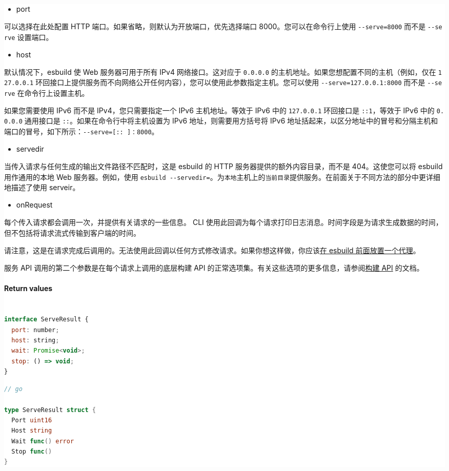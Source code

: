 </CodeGroupItem>
</CodeGroup>

* port

可以选择在此处配置 HTTP 端口。如果省略，则默认为开放端口，优先选择端口 8000。您可以在命令行上使用 `--serve=8000` 而不是 `--serve` 设置端口。

* host

默认情况下，esbuild 使 Web 服务器可用于所有 IPv4 网络接口。这对应于 `0.0.0.0` 的主机地址。如果您想配置不同的主机（例如，仅在 `127.0.0.1` 环回接口上提供服务而不向网络公开任何内容），您可以使用此参数指定主机。您可以使用 `--serve=127.0.0.1:8000` 而不是 `--serve` 在命令行上设置主机。

如果您需要使用 IPv6 而不是 IPv4，您只需要指定一个 IPv6 主机地址。等效于 IPv6 中的 `127.0.0.1` 环回接口是 `::1`，等效于 IPv6 中的 `0.0.0.0` 通用接口是 `::`。如果在命令行中将主机设置为 IPv6 地址，则需要用方括号将 IPv6 地址括起来，以区分地址中的冒号和分隔主机和端口的冒号，如下所示：`--serve=[:: ]：8000`。

* servedir

当传入请求与任何生成的输出文件路径不匹配时，这是 esbuild 的 HTTP 服务器提供的额外内容目录，而不是 404。这使您可以将 esbuild 用作通用的本地 Web 服务器。例如，使用 `esbuild --servedir=`。为`本地`主机上的`当前目录`提供服务。在前面关于不同方法的部分中更详细地描述了使用 serveir。

* onRequest

每个传入请求都会调用一次，并提供有关请求的一些信息。 CLI 使用此回调为每个请求打印日志消息。时间字段是为请求生成数据的时间，但不包括将请求流式传输到客户端的时间。

请注意，这是在请求完成后调用的。无法使用此回调以任何方式修改请求。如果你想这样做，你应该[在 esbuild 前面放置一个代理](./transform/#customizing-server-behavior)。

服务 API 调用的第二个参数是在每个请求上调用的底层构建 API 的正常选项集。有关这些选项的更多信息，请参阅[构建 API](./transform/#build-api) 的文档。

#### Return values

<CodeGroup>
<CodeGroupItem title="js">

```js

interface ServeResult {
  port: number;
  host: string;
  wait: Promise<void>;
  stop: () => void;
}
```

</CodeGroupItem>
<CodeGroupItem title="go">

```go
// go

type ServeResult struct {
  Port uint16
  Host string
  Wait func() error
  Stop func()
}
```

</CodeGroupItem>
</CodeGroup>
